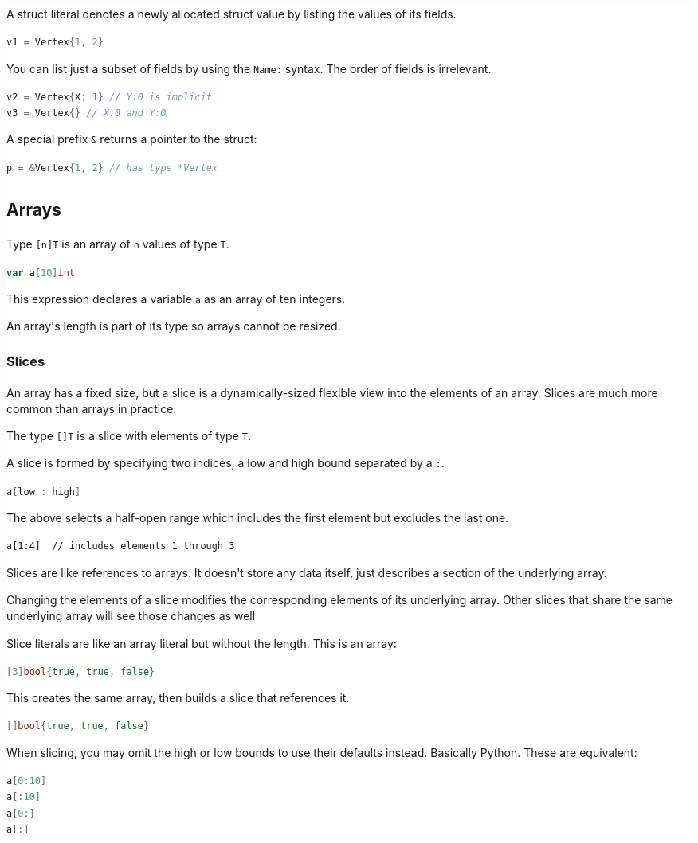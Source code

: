 A struct literal denotes a newly allocated struct value by listing the values of its fields.
```go
v1 = Vertex{1, 2}
```
You can list just a subset of fields by using the `Name:` syntax. The order of fields is irrelevant.
```go
v2 = Vertex{X: 1} // Y:0 is implicit
v3 = Vertex{} // X:0 and Y:0
```
A special prefix `&` returns a pointer to the struct:
```go
p = &Vertex{1, 2} // has type *Vertex
```

## Arrays

Type `[n]T` is an array of `n` values of type `T`.
```go
var a[10]int
```
This expression declares a variable `a` as an array of ten integers.

An array's length is part of its type so arrays cannot be resized.

### Slices

An array has a fixed size, but a slice is a dynamically-sized flexible view into the elements of an array. Slices are much more common than arrays in practice.

The type `[]T` is a slice with elements of type `T`.

A slice is formed by specifying two indices, a low and high bound separated by a `:`.
```go
a[low : high]
```
The above selects a half-open range which includes the first element but excludes the last one.
```
a[1:4]  // includes elements 1 through 3
```

Slices are like references to arrays. It doesn't store any data itself, just describes a section of the underlying array.

Changing the elements of a slice modifies the corresponding elements of its underlying array. Other slices that share the same underlying array will see those changes as well

Slice literals are like an array literal but without the length. This is an array:
```go
[3]bool{true, true, false}
```
This creates the same array, then builds a slice that references it.
```go
[]bool{true, true, false}
```

When slicing, you may omit the high or low bounds to use their defaults instead. Basically Python. These are equivalent:
```go
a[0:10]
a[:10]
a[0:]
a[:]
```

